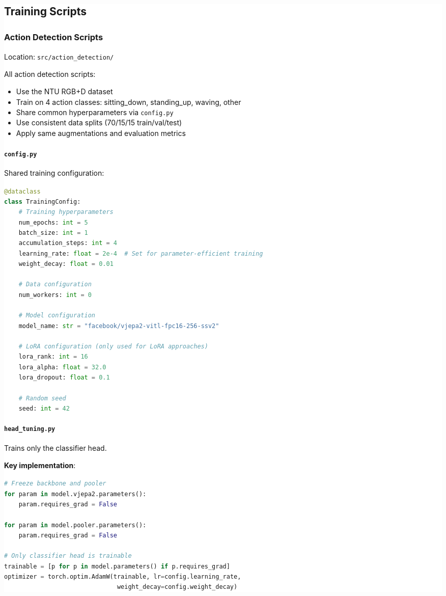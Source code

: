 
## Training Scripts

### Action Detection Scripts

Location: `src/action_detection/`

All action detection scripts:
- Use the NTU RGB+D dataset
- Train on 4 action classes: sitting_down, standing_up, waving, other
- Share common hyperparameters via `config.py`
- Use consistent data splits (70/15/15 train/val/test)
- Apply same augmentations and evaluation metrics

#### `config.py`
Shared training configuration:

```python
@dataclass
class TrainingConfig:
    # Training hyperparameters
    num_epochs: int = 5
    batch_size: int = 1
    accumulation_steps: int = 4
    learning_rate: float = 2e-4  # Set for parameter-efficient training
    weight_decay: float = 0.01

    # Data configuration
    num_workers: int = 0

    # Model configuration
    model_name: str = "facebook/vjepa2-vitl-fpc16-256-ssv2"

    # LoRA configuration (only used for LoRA approaches)
    lora_rank: int = 16
    lora_alpha: float = 32.0
    lora_dropout: float = 0.1

    # Random seed
    seed: int = 42
```

#### `head_tuning.py`
Trains only the classifier head.

**Key implementation**:
```python
# Freeze backbone and pooler
for param in model.vjepa2.parameters():
    param.requires_grad = False

for param in model.pooler.parameters():
    param.requires_grad = False

# Only classifier head is trainable
trainable = [p for p in model.parameters() if p.requires_grad]
optimizer = torch.optim.AdamW(trainable, lr=config.learning_rate,
                               weight_decay=config.weight_decay)
```
